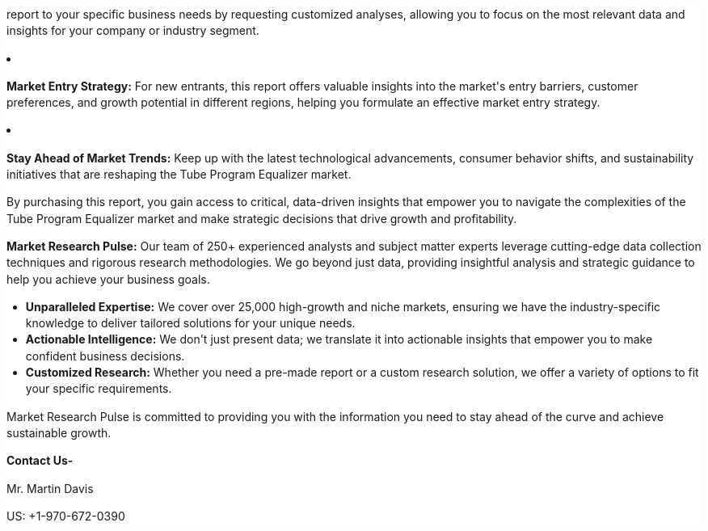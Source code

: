 report to your specific business needs by requesting customized analyses, allowing you to focus on the most relevant data and insights for your company or industry segment.</p></li><li><p><strong>Market Entry Strategy:</strong> For new entrants, this report offers valuable insights into the market's entry barriers, customer preferences, and growth potential in different regions, helping you formulate an effective market entry strategy.</p></li><li><p><strong>Stay Ahead of Market Trends:</strong> Keep up with the latest technological advancements, consumer behavior shifts, and sustainability initiatives that are reshaping the Tube Program Equalizer market.</p></li></ol><p>By purchasing this report, you gain access to critical, data-driven insights that empower you to navigate the complexities of the Tube Program Equalizer market and make strategic decisions that drive growth and profitability.</p><p><strong>Market Research Pulse:</strong>&nbsp;Our team of 250+ experienced analysts and subject matter experts leverage cutting-edge data collection techniques and rigorous research methodologies. We go beyond just data, providing insightful analysis and strategic guidance to help you achieve your business goals.</p><ul><li><strong>Unparalleled Expertise:</strong>&nbsp;We cover over 25,000 high-growth and niche markets, ensuring we have the industry-specific knowledge to deliver tailored solutions for your unique needs.</li><li><strong>Actionable Intelligence:</strong>&nbsp;We don't just present data; we translate it into actionable insights that empower you to make confident business decisions.</li><li><strong>Customized Research:</strong>&nbsp;Whether you need a pre-made report or a custom research solution, we offer a variety of options to fit your specific requirements.</li></ul><p>Market Research Pulse is committed to providing you with the information you need to stay ahead of the curve and achieve sustainable growth.</p><p><strong>Contact Us-</strong></p><p>Mr. Martin Davis</p><p>US: +1-970-672-0390</p>
